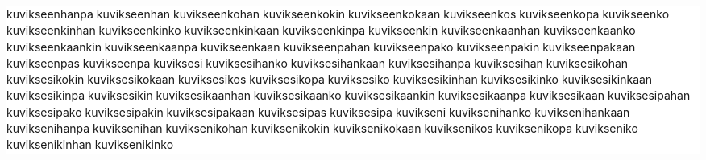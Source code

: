 kuvikseenhanpa
kuvikseenhan
kuvikseenkohan
kuvikseenkokin
kuvikseenkokaan
kuvikseenkos
kuvikseenkopa
kuvikseenko
kuvikseenkinhan
kuvikseenkinko
kuvikseenkinkaan
kuvikseenkinpa
kuvikseenkin
kuvikseenkaanhan
kuvikseenkaanko
kuvikseenkaankin
kuvikseenkaanpa
kuvikseenkaan
kuvikseenpahan
kuvikseenpako
kuvikseenpakin
kuvikseenpakaan
kuvikseenpas
kuvikseenpa
kuviksesi
kuviksesihanko
kuviksesihankaan
kuviksesihanpa
kuviksesihan
kuviksesikohan
kuviksesikokin
kuviksesikokaan
kuviksesikos
kuviksesikopa
kuviksesiko
kuviksesikinhan
kuviksesikinko
kuviksesikinkaan
kuviksesikinpa
kuviksesikin
kuviksesikaanhan
kuviksesikaanko
kuviksesikaankin
kuviksesikaanpa
kuviksesikaan
kuviksesipahan
kuviksesipako
kuviksesipakin
kuviksesipakaan
kuviksesipas
kuviksesipa
kuvikseni
kuviksenihanko
kuviksenihankaan
kuviksenihanpa
kuviksenihan
kuviksenikohan
kuviksenikokin
kuviksenikokaan
kuviksenikos
kuviksenikopa
kuvikseniko
kuviksenikinhan
kuviksenikinko